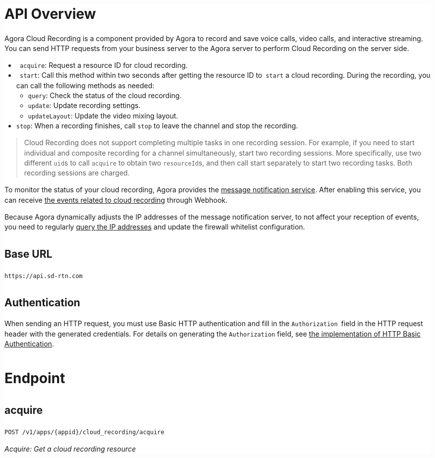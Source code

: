 


# API Overview

Agora Cloud Recording is a component provided by Agora to record and save voice calls, video calls, and interactive streaming. You can send HTTP requests from your business server to the Agora server to perform Cloud Recording on the server side.
- ` acquire`: Request a resource ID for cloud recording.
- ` start`: Call this method within two seconds after getting the resource ID to` start` a cloud recording. During the recording, you can call the following methods as needed:
   - `query`: Check the status of the cloud recording.
   - `update`: Update recording settings.
   - `updateLayout`: Update the video mixing layout.
- `stop`: When a recording finishes, call `stop` to leave the channel and stop the recording.

> Cloud Recording does not support completing multiple tasks in one recording session. For example, if you need to start individual and composite recording for a channel simultaneously, start two recording sessions. More specifically, use two different `uid`s to call `acquire` to obtain two `resourceId`s, and then call start separately to start two recording tasks. Both recording sessions are charged.

To monitor the status of your cloud recording, Agora provides the [message notification service](https://doc.shengwang.cn/doc/cloud-recording/restful/user-guide/enable-ncs). After enabling this service, you can receive [the events related to cloud recording](https://doc.shengwang.cn/api-ref/cloud-recording/restful/webhook/ncs-events) through Webhook.

Because Agora dynamically adjusts the IP addresses of the message notification server, to not affect your reception of events, you need to regularly [query the IP addresses](#opIdget-v1-ncs-ip) and update the firewall whitelist configuration.

## Base URL

`https://api.sd-rtn.com`


## Authentication

When sending an HTTP request, you must use Basic HTTP authentication and fill in the `Authorization `field in the HTTP request header with the generated credentials. For details on generating the `Authorization` field, see [the implementation of HTTP Basic Authentication](https://doc.shengwang.cn/doc/cloud-recording/restful/get-started/authorization).

# Endpoint

## acquire

<a id="opIdpost-v1-apps-appid-cloud_recording-acquire"></a>


`POST /v1/apps/{appid}/cloud_recording/acquire`

*Acquire: Get a cloud recording resource*
